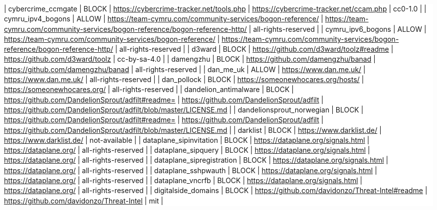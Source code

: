 | cybercrime_ccmgate                      | BLOCK  | <https://cybercrime-tracker.net/tools.php>                                                                                                        | <https://cybercrime-tracker.net/ccam.php>                                         | cc0-1.0                                                                               |
| cymru_ipv4_bogons                       | ALLOW  | <https://team-cymru.com/community-services/bogon-reference/>                                                                                      | <https://team-cymru.com/community-services/bogon-reference/bogon-reference-http/> | all-rights-reserved                                                                   |
| cymru_ipv6_bogons                       | ALLOW  | <https://team-cymru.com/community-services/bogon-reference/>                                                                                      | <https://team-cymru.com/community-services/bogon-reference/bogon-reference-http/> | all-rights-reserved                                                                   |
| d3ward                                  | BLOCK  | <https://github.com/d3ward/toolz#readme>                                                                                                          | <https://github.com/d3ward/toolz>                                                 | cc-by-sa-4.0                                                                          |
| damengzhu                               | BLOCK  | <https://github.com/damengzhu/banad>                                                                                                              | <https://github.com/damengzhu/banad>                                              | all-rights-reserved                                                                   |
| dan_me_uk                               | ALLOW  | <https://www.dan.me.uk/>                                                                                                                          | <https://www.dan.me.uk/>                                                          | all-rights-reserved                                                                   |
| dan_pollock                             | BLOCK  | <https://someonewhocares.org/hosts/>                                                                                                              | <https://someonewhocares.org/>                                                    | all-rights-reserved                                                                   |
| dandelion_antimalware                   | BLOCK  | <https://github.com/DandelionSprout/adfilt#readme=>                                                                                               | <https://github.com/DandelionSprout/adfilt>                                       | <https://github.com/DandelionSprout/adfilt/blob/master/LICENSE.md>                    |
| dandelionsprout_norwegian               | BLOCK  | <https://github.com/DandelionSprout/adfilt#readme=>                                                                                               | <https://github.com/DandelionSprout/adfilt>                                       | <https://github.com/DandelionSprout/adfilt/blob/master/LICENSE.md>                    |
| darklist                                | BLOCK  | <https://www.darklist.de/>                                                                                                                        | <https://www.darklist.de/>                                                        | not-available                                                                         |
| dataplane_sipinvitation                 | BLOCK  | <https://dataplane.org/signals.html>                                                                                                              | <https://dataplane.org/>                                                          | all-rights-reserved                                                                   |
| dataplane_sipquery                      | BLOCK  | <https://dataplane.org/signals.html>                                                                                                              | <https://dataplane.org/>                                                          | all-rights-reserved                                                                   |
| dataplane_sipregistration               | BLOCK  | <https://dataplane.org/signals.html>                                                                                                              | <https://dataplane.org/>                                                          | all-rights-reserved                                                                   |
| dataplane_sshpwauth                     | BLOCK  | <https://dataplane.org/signals.html>                                                                                                              | <https://dataplane.org/>                                                          | all-rights-reserved                                                                   |
| dataplane_vncrfb                        | BLOCK  | <https://dataplane.org/signals.html>                                                                                                              | <https://dataplane.org/>                                                          | all-rights-reserved                                                                   |
| digitalside_domains                     | BLOCK  | <https://github.com/davidonzo/Threat-Intel#readme>                                                                                                | <https://github.com/davidonzo/Threat-Intel>                                       | mit                                                                                   |